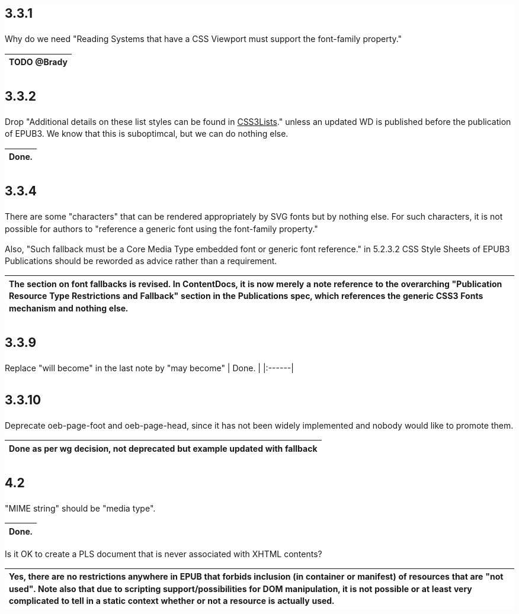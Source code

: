 ## 3.3.1 ##

Why do we need "Reading Systems that have a CSS Viewport must support the font-family property."

| TODO @Brady |
|:------------|

## 3.3.2 ##

Drop "Additional details on these list styles can be found in [CSS3Lists](CSS3Lists.md)." unless an updated WD is published before the publication of EPUB3.  We know  that this is suboptimcal, but we can do nothing else.

| Done. |
|:------|

## 3.3.4 ##

There are some "characters" that can be rendered appropriately by SVG fonts but by nothing else.  For such characters, it is not possible for authors to "reference a generic font using the font-family property."

Also, "Such fallback must be a Core Media Type embedded font or generic font reference." in 5.2.3.2 CSS Style Sheets of EPUB3 Publications should be reworded as advice rather than a requirement.

| The section on font fallbacks is revised. In ContentDocs, it is now merely a note reference to the overarching "Publication Resource Type Restrictions and Fallback" section in the Publications spec, which references the generic CSS3 Fonts mechanism and nothing else. |
|:---------------------------------------------------------------------------------------------------------------------------------------------------------------------------------------------------------------------------------------------------------------------------|

## 3.3.9 ##

Replace "will become" in the last note by "may become"
| Done. |
|:------|

## 3.3.10 ##

Deprecate oeb-page-foot and oeb-page-head, since it has not been widely implemented and nobody would like to promote them.

| Done as per wg decision, not deprecated but example updated with fallback  |
|:---------------------------------------------------------------------------|

## 4.2 ##

"MIME string" should be "media type".

| Done. |
|:------|

Is it OK to create a PLS document that is never associated with XHTML contents?

| Yes, there are no restrictions anywhere in EPUB that forbids inclusion (in container or manifest) of resources that are "not used". Note also that due to scripting support/possibilities for DOM manipulation, it is not possible or at least very complicated to tell in a static context whether or not a resource is actually used. |
|:----------------------------------------------------------------------------------------------------------------------------------------------------------------------------------------------------------------------------------------------------------------------------------------------------------------------------------------|

